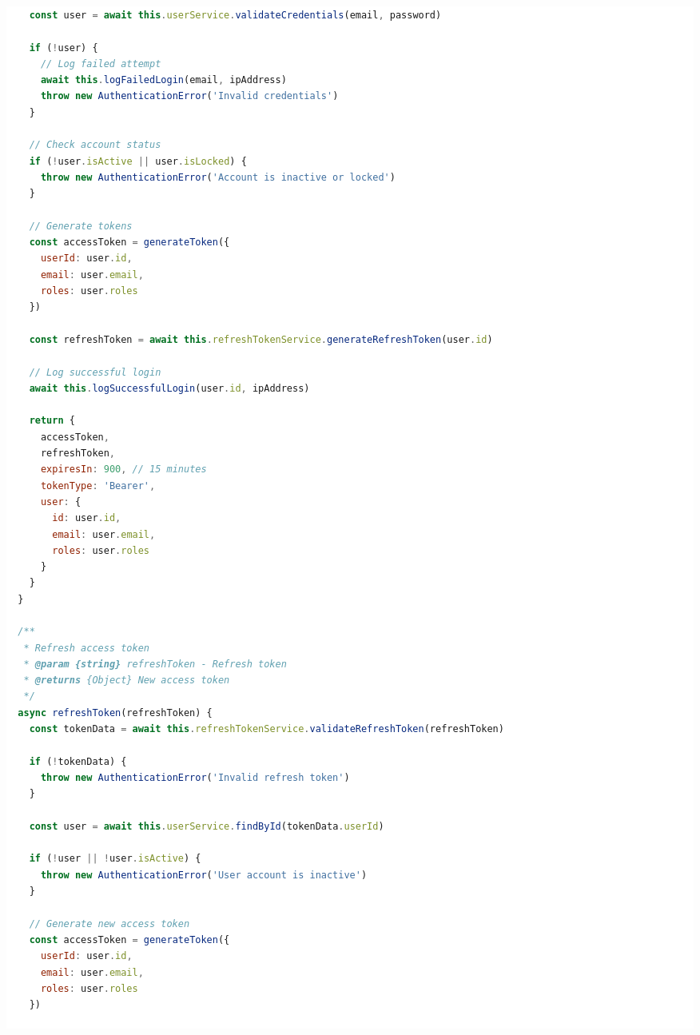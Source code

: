 ```javascript
    const user = await this.userService.validateCredentials(email, password)
    
    if (!user) {
      // Log failed attempt
      await this.logFailedLogin(email, ipAddress)
      throw new AuthenticationError('Invalid credentials')
    }
    
    // Check account status
    if (!user.isActive || user.isLocked) {
      throw new AuthenticationError('Account is inactive or locked')
    }
    
    // Generate tokens
    const accessToken = generateToken({
      userId: user.id,
      email: user.email,
      roles: user.roles
    })
    
    const refreshToken = await this.refreshTokenService.generateRefreshToken(user.id)
    
    // Log successful login
    await this.logSuccessfulLogin(user.id, ipAddress)
    
    return {
      accessToken,
      refreshToken,
      expiresIn: 900, // 15 minutes
      tokenType: 'Bearer',
      user: {
        id: user.id,
        email: user.email,
        roles: user.roles
      }
    }
  }
  
  /**
   * Refresh access token
   * @param {string} refreshToken - Refresh token
   * @returns {Object} New access token
   */
  async refreshToken(refreshToken) {
    const tokenData = await this.refreshTokenService.validateRefreshToken(refreshToken)
    
    if (!tokenData) {
      throw new AuthenticationError('Invalid refresh token')
    }
    
    const user = await this.userService.findById(tokenData.userId)
    
    if (!user || !user.isActive) {
      throw new AuthenticationError('User account is inactive')
    }
    
    // Generate new access token
    const accessToken = generateToken({
      userId: user.id,
      email: user.email,
      roles: user.roles
    })
    
```